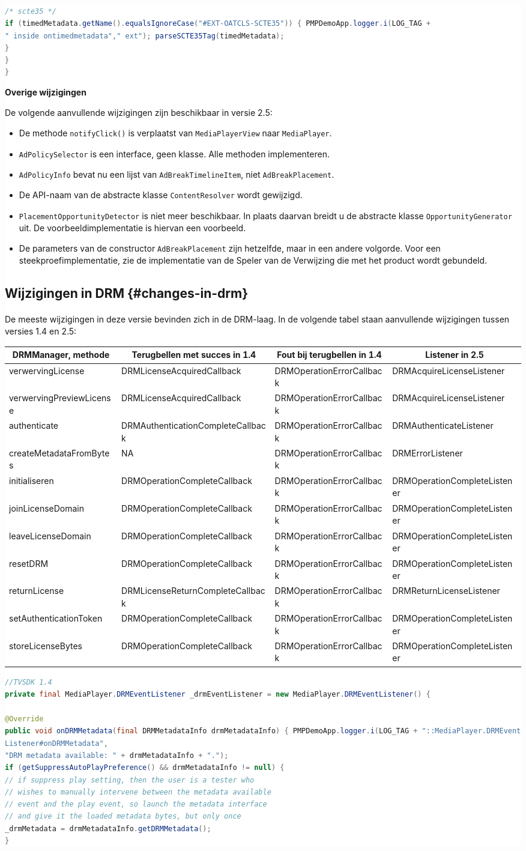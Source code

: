 ```java
/* scte35 */
if (timedMetadata.getName().equalsIgnoreCase("#EXT-OATCLS-SCTE35")) { PMPDemoApp.logger.i(LOG_TAG +
" inside ontimedmetadata"," ext"); parseSCTE35Tag(timedMetadata);
}
}
}
```

**Overige wijzigingen**

De volgende aanvullende wijzigingen zijn beschikbaar in versie 2.5:

* De methode `notifyClick()` is verplaatst van `MediaPlayerView` naar `MediaPlayer`.

* `AdPolicySelector` is een interface, geen klasse. Alle methoden implementeren.
* `AdPolicyInfo` bevat nu een lijst van  `AdBreakTimelineItem`, niet  `AdBreakPlacement`.

* De API-naam van de abstracte klasse `ContentResolver` wordt gewijzigd.
* `PlacementOpportunityDetector` is niet meer beschikbaar. In plaats daarvan breidt u de abstracte klasse `OpportunityGenerator` uit. De voorbeeldimplementatie is hiervan een voorbeeld.

* De parameters van de constructor `AdBreakPlacement` zijn hetzelfde, maar in een andere volgorde. Voor een steekproefimplementatie, zie de implementatie van de Speler van de Verwijzing die met het product wordt gebundeld.

## Wijzigingen in DRM {#changes-in-drm}

De meeste wijzigingen in deze versie bevinden zich in de DRM-laag. In de volgende tabel staan aanvullende wijzigingen tussen versies 1.4 en 2.5:

| DRMManager, methode | Terugbellen met succes in 1.4 | Fout bij terugbellen in 1.4 | Listener in 2.5 |
|--- |--- |--- |--- |
| verwervingLicense | DRMLicenseAcquiredCallback | DRMOperationErrorCallback | DRMAcquireLicenseListener |
| verwervingPreviewLicense | DRMLicenseAcquiredCallback | DRMOperationErrorCallback | DRMAcquireLicenseListener |
| authenticate | DRMAuthenticationCompleteCallback | DRMOperationErrorCallback | DRMAuthenticateListener |
| createMetadataFromBytes | NA | DRMOperationErrorCallback | DRMErrorListener |
| initialiseren | DRMOperationCompleteCallback | DRMOperationErrorCallback | DRMOperationCompleteListener |
| joinLicenseDomain | DRMOperationCompleteCallback | DRMOperationErrorCallback | DRMOperationCompleteListener |
| leaveLicenseDomain | DRMOperationCompleteCallback | DRMOperationErrorCallback | DRMOperationCompleteListener |
| resetDRM | DRMOperationCompleteCallback | DRMOperationErrorCallback | DRMOperationCompleteListener |
| returnLicense | DRMLicenseReturnCompleteCallback | DRMOperationErrorCallback | DRMReturnLicenseListener |
| setAuthenticationToken | DRMOperationCompleteCallback | DRMOperationErrorCallback | DRMOperationCompleteListener |
| storeLicenseBytes | DRMOperationCompleteCallback | DRMOperationErrorCallback | DRMOperationCompleteListener |

```java
//TVSDK 1.4
private final MediaPlayer.DRMEventListener _drmEventListener = new MediaPlayer.DRMEventListener() {

@Override
public void onDRMMetadata(final DRMMetadataInfo drmMetadataInfo) { PMPDemoApp.logger.i(LOG_TAG + "::MediaPlayer.DRMEventListener#onDRMMetadata",
"DRM metadata available: " + drmMetadataInfo + ".");
if (getSuppressAutoPlayPreference() && drmMetadataInfo != null) {
// if suppress play setting, then the user is a tester who
// wishes to manually intervene between the metadata available
// event and the play event, so launch the metadata interface
// and give it the loaded metadata bytes, but only once
_drmMetadata = drmMetadataInfo.getDRMMetadata();
}
```